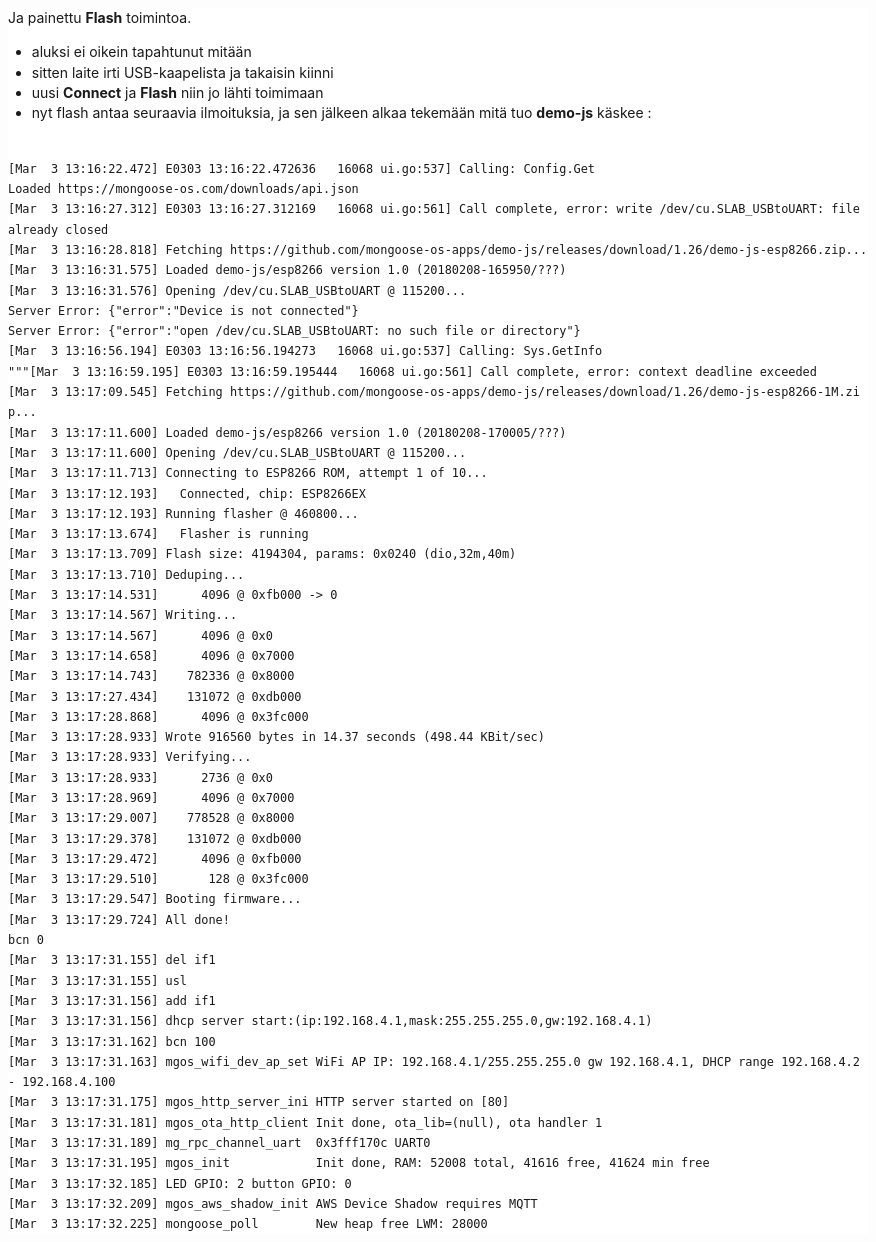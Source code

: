 Ja painettu __Flash__ toimintoa.

* aluksi ei oikein tapahtunut mitään
* sitten laite irti USB-kaapelista ja takaisin kiinni
* uusi __Connect__ ja __Flash__ niin jo lähti toimimaan
* nyt flash antaa seuraavia ilmoituksia, ja sen jälkeen alkaa tekemään mitä tuo __demo-js__ käskee :

````

[Mar  3 13:16:22.472] E0303 13:16:22.472636   16068 ui.go:537] Calling: Config.Get
Loaded https://mongoose-os.com/downloads/api.json
[Mar  3 13:16:27.312] E0303 13:16:27.312169   16068 ui.go:561] Call complete, error: write /dev/cu.SLAB_USBtoUART: file already closed
[Mar  3 13:16:28.818] Fetching https://github.com/mongoose-os-apps/demo-js/releases/download/1.26/demo-js-esp8266.zip...
[Mar  3 13:16:31.575] Loaded demo-js/esp8266 version 1.0 (20180208-165950/???)
[Mar  3 13:16:31.576] Opening /dev/cu.SLAB_USBtoUART @ 115200...
Server Error: {"error":"Device is not connected"}
Server Error: {"error":"open /dev/cu.SLAB_USBtoUART: no such file or directory"}
[Mar  3 13:16:56.194] E0303 13:16:56.194273   16068 ui.go:537] Calling: Sys.GetInfo
"""[Mar  3 13:16:59.195] E0303 13:16:59.195444   16068 ui.go:561] Call complete, error: context deadline exceeded
[Mar  3 13:17:09.545] Fetching https://github.com/mongoose-os-apps/demo-js/releases/download/1.26/demo-js-esp8266-1M.zip...
[Mar  3 13:17:11.600] Loaded demo-js/esp8266 version 1.0 (20180208-170005/???)
[Mar  3 13:17:11.600] Opening /dev/cu.SLAB_USBtoUART @ 115200...
[Mar  3 13:17:11.713] Connecting to ESP8266 ROM, attempt 1 of 10...
[Mar  3 13:17:12.193]   Connected, chip: ESP8266EX
[Mar  3 13:17:12.193] Running flasher @ 460800...
[Mar  3 13:17:13.674]   Flasher is running
[Mar  3 13:17:13.709] Flash size: 4194304, params: 0x0240 (dio,32m,40m)
[Mar  3 13:17:13.710] Deduping...
[Mar  3 13:17:14.531]      4096 @ 0xfb000 -> 0
[Mar  3 13:17:14.567] Writing...
[Mar  3 13:17:14.567]      4096 @ 0x0
[Mar  3 13:17:14.658]      4096 @ 0x7000
[Mar  3 13:17:14.743]    782336 @ 0x8000
[Mar  3 13:17:27.434]    131072 @ 0xdb000
[Mar  3 13:17:28.868]      4096 @ 0x3fc000
[Mar  3 13:17:28.933] Wrote 916560 bytes in 14.37 seconds (498.44 KBit/sec)
[Mar  3 13:17:28.933] Verifying...
[Mar  3 13:17:28.933]      2736 @ 0x0
[Mar  3 13:17:28.969]      4096 @ 0x7000
[Mar  3 13:17:29.007]    778528 @ 0x8000
[Mar  3 13:17:29.378]    131072 @ 0xdb000
[Mar  3 13:17:29.472]      4096 @ 0xfb000
[Mar  3 13:17:29.510]       128 @ 0x3fc000
[Mar  3 13:17:29.547] Booting firmware...
[Mar  3 13:17:29.724] All done!
bcn 0
[Mar  3 13:17:31.155] del if1
[Mar  3 13:17:31.155] usl
[Mar  3 13:17:31.156] add if1
[Mar  3 13:17:31.156] dhcp server start:(ip:192.168.4.1,mask:255.255.255.0,gw:192.168.4.1)
[Mar  3 13:17:31.162] bcn 100
[Mar  3 13:17:31.163] mgos_wifi_dev_ap_set WiFi AP IP: 192.168.4.1/255.255.255.0 gw 192.168.4.1, DHCP range 192.168.4.2 - 192.168.4.100
[Mar  3 13:17:31.175] mgos_http_server_ini HTTP server started on [80]
[Mar  3 13:17:31.181] mgos_ota_http_client Init done, ota_lib=(null), ota handler 1
[Mar  3 13:17:31.189] mg_rpc_channel_uart  0x3fff170c UART0
[Mar  3 13:17:31.195] mgos_init            Init done, RAM: 52008 total, 41616 free, 41624 min free
[Mar  3 13:17:32.185] LED GPIO: 2 button GPIO: 0 
[Mar  3 13:17:32.209] mgos_aws_shadow_init AWS Device Shadow requires MQTT
[Mar  3 13:17:32.225] mongoose_poll        New heap free LWM: 28000
````